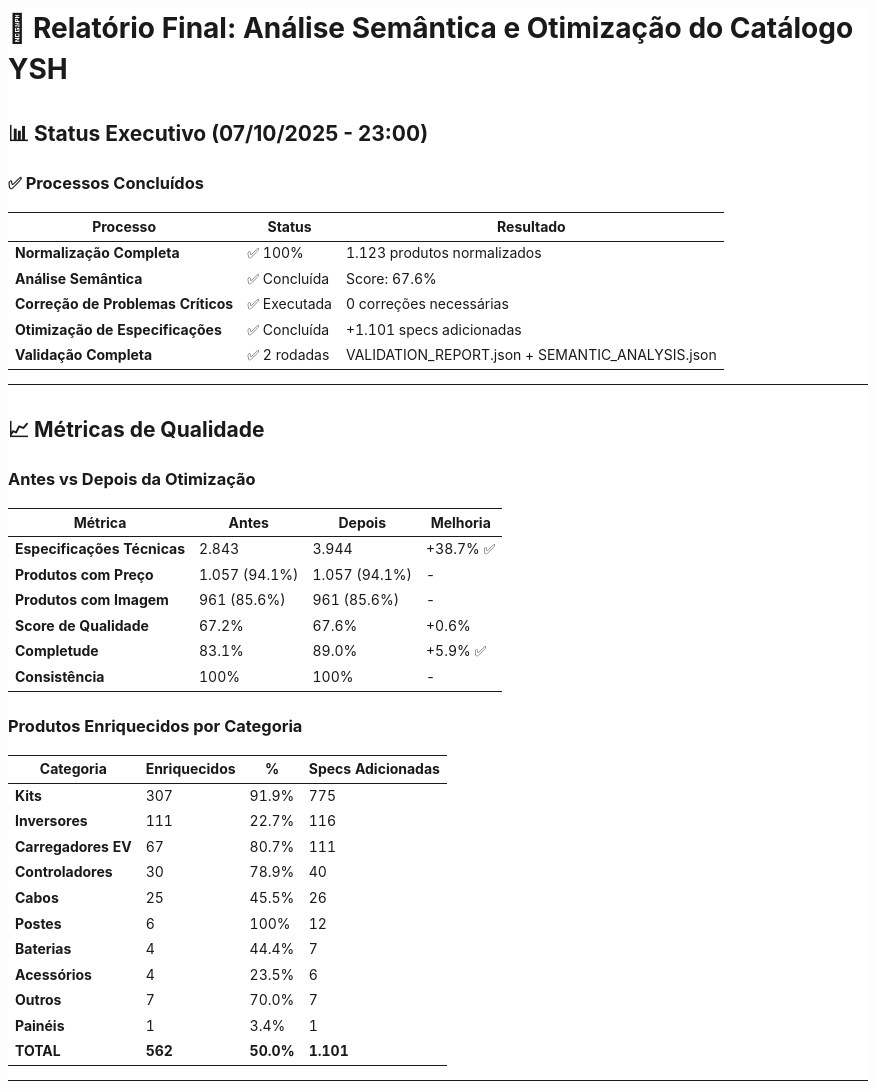 # 🎯 Relatório Final: Análise Semântica e Otimização do Catálogo YSH

## 📊 Status Executivo (07/10/2025 - 23:00)

### ✅ Processos Concluídos

| Processo | Status | Resultado |
|----------|--------|-----------|
| **Normalização Completa** | ✅ 100% | 1.123 produtos normalizados |
| **Análise Semântica** | ✅ Concluída | Score: 67.6% |
| **Correção de Problemas Críticos** | ✅ Executada | 0 correções necessárias |
| **Otimização de Especificações** | ✅ Concluída | +1.101 specs adicionadas |
| **Validação Completa** | ✅ 2 rodadas | VALIDATION_REPORT.json + SEMANTIC_ANALYSIS.json |

---

## 📈 Métricas de Qualidade

### Antes vs Depois da Otimização

| Métrica | Antes | Depois | Melhoria |
|---------|-------|--------|----------|
| **Especificações Técnicas** | 2.843 | 3.944 | +38.7% ✅ |
| **Produtos com Preço** | 1.057 (94.1%) | 1.057 (94.1%) | - |
| **Produtos com Imagem** | 961 (85.6%) | 961 (85.6%) | - |
| **Score de Qualidade** | 67.2% | 67.6% | +0.6% |
| **Completude** | 83.1% | 89.0% | +5.9% ✅ |
| **Consistência** | 100% | 100% | - |

### Produtos Enriquecidos por Categoria

| Categoria | Enriquecidos | % | Specs Adicionadas |
|-----------|--------------|---|-------------------|
| **Kits** | 307 | 91.9% | 775 |
| **Inversores** | 111 | 22.7% | 116 |
| **Carregadores EV** | 67 | 80.7% | 111 |
| **Controladores** | 30 | 78.9% | 40 |
| **Cabos** | 25 | 45.5% | 26 |
| **Postes** | 6 | 100% | 12 |
| **Baterias** | 4 | 44.4% | 7 |
| **Acessórios** | 4 | 23.5% | 6 |
| **Outros** | 7 | 70.0% | 7 |
| **Painéis** | 1 | 3.4% | 1 |
| **TOTAL** | **562** | **50.0%** | **1.101** |

---